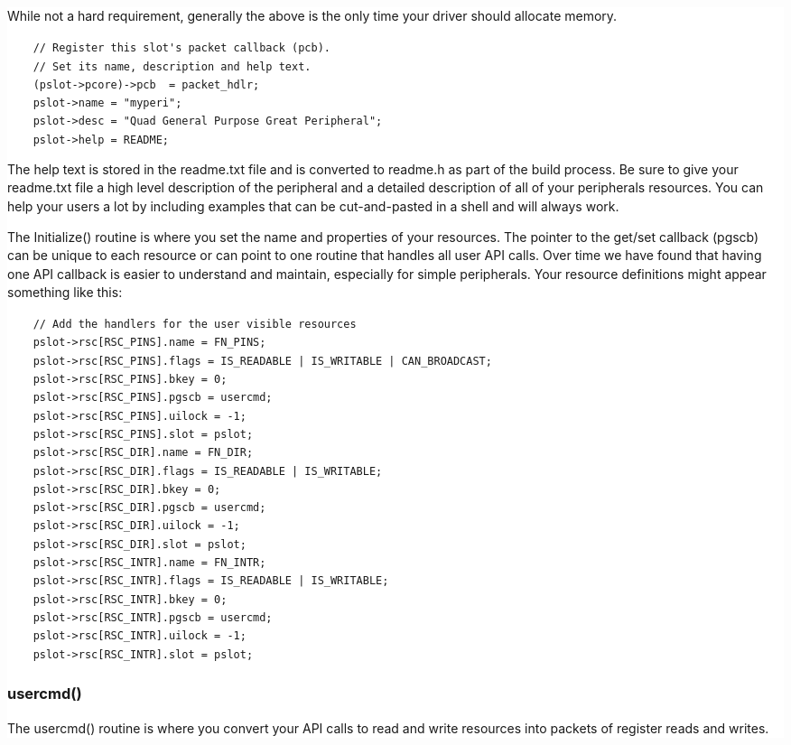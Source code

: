 While not a hard requirement, generally the above is the only
time your driver should allocate memory.

```
    // Register this slot's packet callback (pcb).
    // Set its name, description and help text.
    (pslot->pcore)->pcb  = packet_hdlr;
    pslot->name = "myperi";
    pslot->desc = "Quad General Purpose Great Peripheral";
    pslot->help = README;
```

The help text is stored in the readme.txt file and is converted
to readme.h as part of the build process.  Be sure to give your
readme.txt file a high level description of the peripheral and a
detailed description of all of your peripherals resources.  You
can help your users a lot by including examples that can be
cut-and-pasted in a shell and will always work.

The Initialize() routine is where you set the name and
properties of your resources.  The pointer to the get/set
callback (pgscb) can be unique to each resource or can point to
one routine that handles all user API calls.  Over time we have
found that having one API callback is easier to understand and
maintain, especially for simple peripherals.  Your resource
definitions might appear something like this: 
```
    // Add the handlers for the user visible resources
    pslot->rsc[RSC_PINS].name = FN_PINS;
    pslot->rsc[RSC_PINS].flags = IS_READABLE | IS_WRITABLE | CAN_BROADCAST;
    pslot->rsc[RSC_PINS].bkey = 0;
    pslot->rsc[RSC_PINS].pgscb = usercmd;
    pslot->rsc[RSC_PINS].uilock = -1;
    pslot->rsc[RSC_PINS].slot = pslot;
    pslot->rsc[RSC_DIR].name = FN_DIR;
    pslot->rsc[RSC_DIR].flags = IS_READABLE | IS_WRITABLE;
    pslot->rsc[RSC_DIR].bkey = 0;
    pslot->rsc[RSC_DIR].pgscb = usercmd;
    pslot->rsc[RSC_DIR].uilock = -1;
    pslot->rsc[RSC_DIR].slot = pslot;
    pslot->rsc[RSC_INTR].name = FN_INTR;
    pslot->rsc[RSC_INTR].flags = IS_READABLE | IS_WRITABLE;
    pslot->rsc[RSC_INTR].bkey = 0;
    pslot->rsc[RSC_INTR].pgscb = usercmd;
    pslot->rsc[RSC_INTR].uilock = -1;
    pslot->rsc[RSC_INTR].slot = pslot;
```

### usercmd()
The usercmd() routine is where you convert your API calls to
read and write resources into packets of register reads and
writes.
